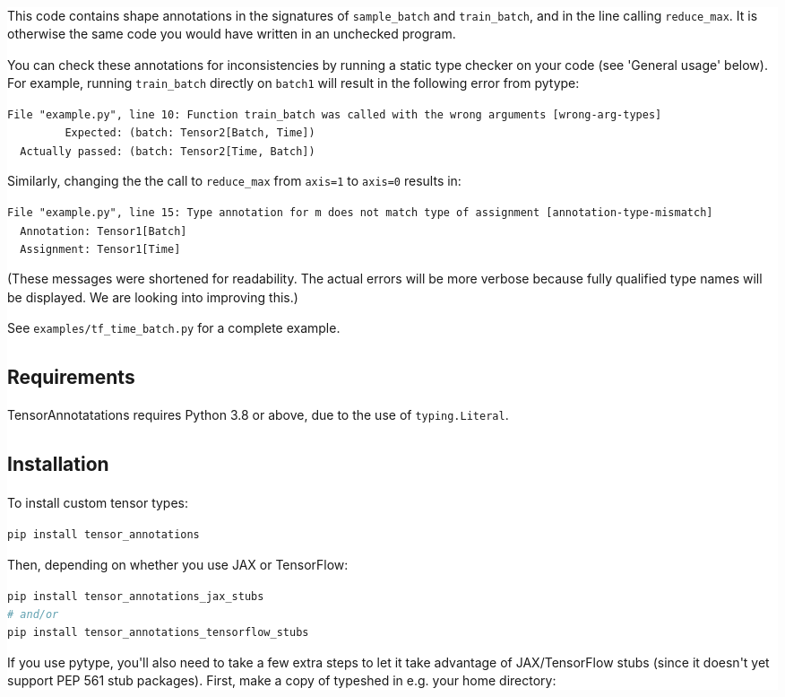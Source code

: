 This code contains shape annotations in the signatures of `sample_batch` and
`train_batch`, and in the line calling `reduce_max`. It is otherwise the
same code you would have written in an unchecked program.

You can check these annotations for inconsistencies by running a static type
checker on your code (see 'General usage' below). For example, running
`train_batch` directly on `batch1` will result in the following error from
pytype:

```
File "example.py", line 10: Function train_batch was called with the wrong arguments [wrong-arg-types]
         Expected: (batch: Tensor2[Batch, Time])
  Actually passed: (batch: Tensor2[Time, Batch])
```

Similarly, changing the the call to `reduce_max` from `axis=1` to `axis=0`
results in:

```
File "example.py", line 15: Type annotation for m does not match type of assignment [annotation-type-mismatch]
  Annotation: Tensor1[Batch]
  Assignment: Tensor1[Time]
```

(These messages were shortened for readability. The actual errors will be more
verbose because fully qualified type names will be displayed. We are looking
into improving this.)

See `examples/tf_time_batch.py` for a complete example.

## Requirements

TensorAnnotatations requires Python 3.8 or above, due to the use of
`typing.Literal`.

## Installation



To install custom tensor types:

```bash
pip install tensor_annotations
```

Then, depending on whether you use JAX or TensorFlow:

```bash
pip install tensor_annotations_jax_stubs
# and/or
pip install tensor_annotations_tensorflow_stubs
```

If you use pytype, you'll also need to take a few extra steps to let
it take advantage of JAX/TensorFlow stubs (since it doesn't yet support
PEP 561 stub packages). First, make a copy of typeshed in e.g. your home
directory:
